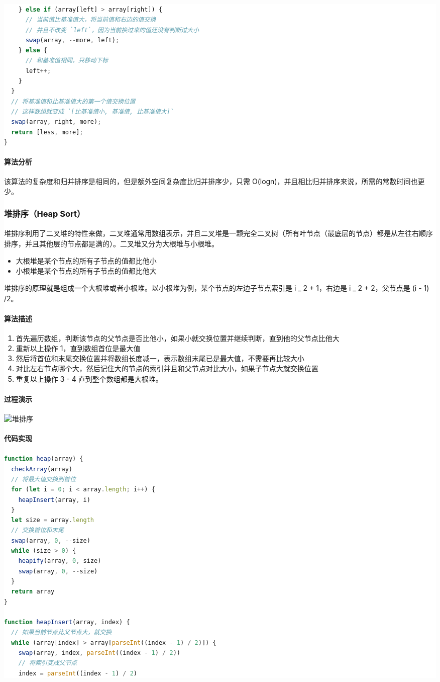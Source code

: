 ```js
    } else if (array[left] > array[right]) {
      // 当前值比基准值大，将当前值和右边的值交换
      // 并且不改变 `left`，因为当前换过来的值还没有判断过大小
      swap(array, --more, left);
    } else {
      // 和基准值相同，只移动下标
      left++;
    }
  }
  // 将基准值和比基准值大的第一个值交换位置
  // 这样数组就变成 `[比基准值小, 基准值, 比基准值大]`
  swap(array, right, more);
  return [less, more];
}
```

#### 算法分析

该算法的复杂度和归并排序是相同的，但是额外空间复杂度比归并排序少，只需 O(logn)，并且相比归并排序来说，所需的常数时间也更少。

### 堆排序（Heap Sort）

堆排序利用了二叉堆的特性来做，二叉堆通常用数组表示，并且二叉堆是一颗完全二叉树（所有叶节点（最底层的节点）都是从左往右顺序排序，并且其他层的节点都是满的）。二叉堆又分为大根堆与小根堆。

- 大根堆是某个节点的所有子节点的值都比他小
- 小根堆是某个节点的所有子节点的值都比他大

堆排序的原理就是组成一个大根堆或者小根堆。以小根堆为例，某个节点的左边子节点索引是 i _ 2 + 1，右边是 i _ 2 + 2，父节点是 (i - 1) /2。

#### 算法描述

1. 首先遍历数组，判断该节点的父节点是否比他小，如果小就交换位置并继续判断，直到他的父节点比他大
2. 重新以上操作 1，直到数组首位是最大值
3. 然后将首位和末尾交换位置并将数组长度减一，表示数组末尾已是最大值，不需要再比较大小
4. 对比左右节点哪个大，然后记住大的节点的索引并且和父节点对比大小，如果子节点大就交换位置
5. 重复以上操作 3 - 4 直到整个数组都是大根堆。

#### 过程演示

![堆排序](/Front-end-Library/sortGif/HeapSort.gif)

#### 代码实现

```js
function heap(array) {
  checkArray(array)
  // 将最大值交换到首位
  for (let i = 0; i < array.length; i++) {
    heapInsert(array, i)
  }
  let size = array.length
  // 交换首位和末尾
  swap(array, 0, --size)
  while (size > 0) {
    heapify(array, 0, size)
    swap(array, 0, --size)
  }
  return array
}

function heapInsert(array, index) {
  // 如果当前节点比父节点大，就交换
  while (array[index] > array[parseInt((index - 1) / 2)]) {
    swap(array, index, parseInt((index - 1) / 2))
    // 将索引变成父节点
    index = parseInt((index - 1) / 2)
```